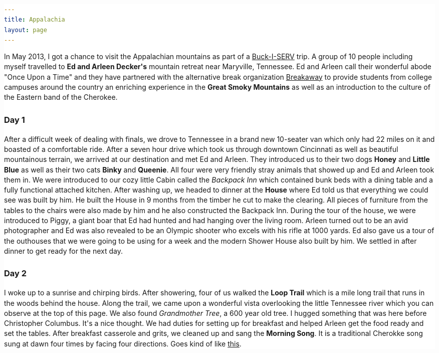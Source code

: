 ```yaml
---
title: Appalachia
layout: page
---
```


In May 2013, I got a chance to visit the Appalachian mountains as part of a <a href="http://buckiserv.osu.edu">Buck-I-SERV</a> trip.
A group of 10 people including myself travelled to <strong>Ed and Arleen Decker's</strong> mountain retreat near Maryville, Tennessee. Ed and Arleen 
call their wonderful abode "Once Upon a Time" and they have partnered with the alternative break organization 
<a href="http://www.onceuponatimebreakaway.com">Breakaway</a> to provide students from college campuses around the country an enriching
experience in the <strong>Great Smoky Mountains</strong> as well as an introduction to the culture of the Eastern band of the Cherokee. 

### Day 1

After a difficult week of dealing with finals, we drove to Tennessee in a brand new 10-seater van which only had 22 miles on it and boasted of a comfortable ride.
After a seven hour drive which took us through downtown Cincinnati as well as beautiful mountainous terrain, we arrived at our destination and met Ed and Arleen. 
They introduced us to their two dogs <strong>Honey</strong> and <strong>Little Blue</strong> as well as their two cats <strong>Binky</strong> and <strong>Queenie</strong>.
All four were very friendly stray animals that showed up and Ed and Arleen took them in. We were introduced to our cozy little Cabin called the <em> Backpack Inn </em>
which contained bunk beds with a dining table and a fully functional attached kitchen. After washing up, we headed to dinner at the <strong>House</strong> where
Ed told us that everything we could see was built by him. He built the House in 9 months from the timber he cut to make the clearing. All pieces of furniture
from the tables to the chairs were also made by him and he also constructed the Backpack Inn. During the tour of the house, we were introduced to Piggy, a giant
boar that Ed had hunted and had hanging over the living room. Arleen turned out to be an avid photographer and Ed was also revealed to be an Olympic shooter who
excels with his rifle at 1000 yards. Ed also gave us a tour of the outhouses that we were going to be using for a week and the modern Shower House also built by him.
We settled in after dinner to get ready for the next day. 

### Day 2

I woke up to a sunrise and chirping birds. After showering, four of us walked the <strong>Loop Trail</strong> which is a mile long trail that runs in the woods
behind the house. Along the trail, we came upon a wonderful vista overlooking the little Tennessee river which you can observe at the top of this page. We also 
found <em>Grandmother Tree</em>, a 600 year old tree. I hugged something that was here before Christopher Columbus. It's a nice thought. We had duties for setting up for breakfast and helped Arleen get
the food ready and set the tables. After breakfast casserole and grits, we cleaned up and sang the <strong>Morning Song</strong>. It is a traditional Cherokke 
song sung at dawn four times by facing four directions. Goes kind of like <a href="http://www.youtube.com/embed/YhcgX1VHsgk">this</a>. 
